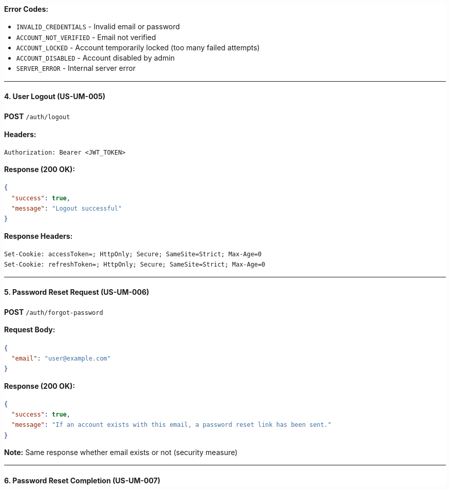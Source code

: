 **Error Codes:**
- `INVALID_CREDENTIALS` - Invalid email or password
- `ACCOUNT_NOT_VERIFIED` - Email not verified
- `ACCOUNT_LOCKED` - Account temporarily locked (too many failed attempts)
- `ACCOUNT_DISABLED` - Account disabled by admin
- `SERVER_ERROR` - Internal server error

---

#### 4. User Logout (US-UM-005)

**POST** `/auth/logout`

**Headers:**
```
Authorization: Bearer <JWT_TOKEN>
```

**Response (200 OK):**
```json
{
  "success": true,
  "message": "Logout successful"
}
```

**Response Headers:**
```
Set-Cookie: accessToken=; HttpOnly; Secure; SameSite=Strict; Max-Age=0
Set-Cookie: refreshToken=; HttpOnly; Secure; SameSite=Strict; Max-Age=0
```

---

#### 5. Password Reset Request (US-UM-006)

**POST** `/auth/forgot-password`

**Request Body:**
```json
{
  "email": "user@example.com"
}
```

**Response (200 OK):**
```json
{
  "success": true,
  "message": "If an account exists with this email, a password reset link has been sent."
}
```

**Note:** Same response whether email exists or not (security measure)

---

#### 6. Password Reset Completion (US-UM-007)
